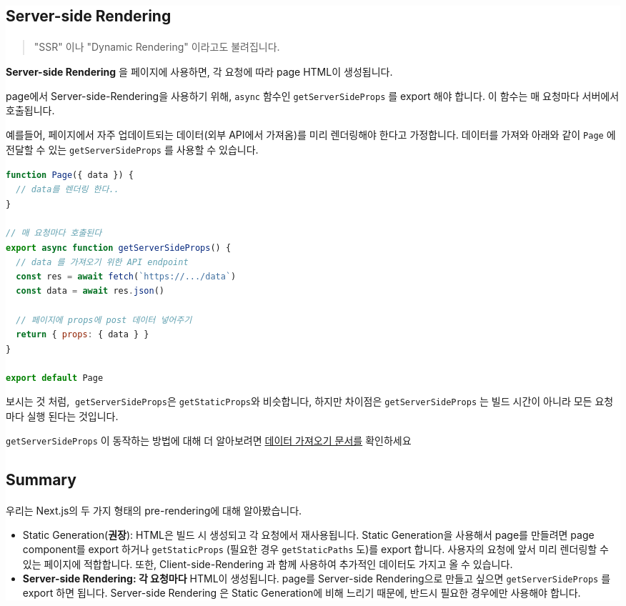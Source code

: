## Server-side Rendering

> "SSR" 이나 "Dynamic Rendering" 이라고도 불려집니다.
> 

**Server-side Rendering** 을 페이지에 사용하면, 각 요청에 따라 page HTML이 생성됩니다.

page에서 Server-side-Rendering을 사용하기 위해, `async` 함수인  `getServerSideProps` 를 export 해야 합니다. 이 함수는 매 요청마다 서버에서 호출됩니다.

예를들어, 페이지에서 자주 업데이트되는 데이터(외부 API에서 가져옴)를 미리 렌더링해야 한다고 가정합니다.   데이터를 가져와 아래와 같이 `Page` 에 전달할 수 있는 `getServerSideProps` 를 사용할 수 있습니다.

```jsx
function Page({ data }) {
  // data를 렌더링 한다..
}

// 매 요청마다 호출된다 
export async function getServerSideProps() {
  // data 를 가져오기 위한 API endpoint
  const res = await fetch(`https://.../data`)
  const data = await res.json()

  // 페이지에 props에 post 데이터 넣어주기
  return { props: { data } }
}

export default Page
```

보시는 것 처럼,  `getServerSideProps`은 `getStaticProps`와 비슷합니다, 하지만 차이점은 `getServerSideProps` 는 빌드 시간이 아니라 모든 요청 마다 실행 된다는 것입니다.

`getServerSideProps` 이 동작하는 방법에 대해 더 알아보려면 [데이터 가져오기 문서를](https://nextjs.org/docs/basic-features/data-fetching#getserversideprops-server-side-rendering) 확인하세요

## Summary

우리는 Next.js의 두 가지 형태의 pre-rendering에 대해 알아봤습니다.

- Static Generation(**권장**): HTML은 빌드 시 생성되고 각 요청에서 재사용됩니다. Static Generation을 사용해서 page를 만들려면 page component를 export 하거나 `getStaticProps` (필요한 경우 `getStaticPaths` 도)를 export 합니다. 사용자의 요청에 앞서 미리 렌더링할 수 있는 페이지에 적합합니다. 또한, Client-side-Rendering 과 함께 사용하여 추가적인 데이터도 가지고 올 수 있습니다.
- **Server-side Rendering: 각 요청마다** HTML이 생성됩니다. page를 Server-side Rendering으로 만들고 싶으면 `getServerSideProps` 를 export 하면 됩니다. Server-side Rendering 은 Static Generation에 비해 느리기 때문에, 반드시 필요한 경우에만 사용해야 합니다.